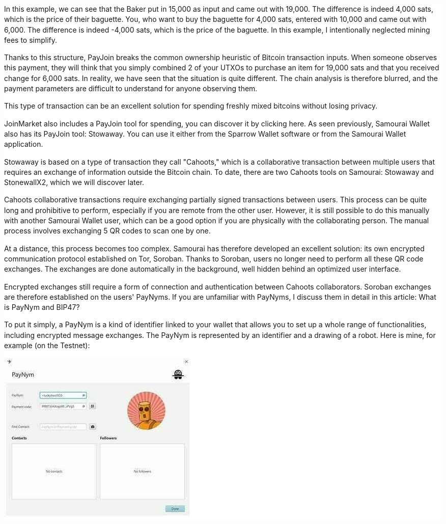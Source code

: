 In this example, we can see that the Baker put in 15,000 as input and came out with 19,000. The difference is indeed 4,000 sats, which is the price of their baguette. You, who want to buy the baguette for 4,000 sats, entered with 10,000 and came out with 6,000. The difference is indeed -4,000 sats, which is the price of the baguette. In this example, I intentionally neglected mining fees to simplify.

Thanks to this structure, PayJoin breaks the common ownership heuristic of Bitcoin transaction inputs. When someone observes this payment, they will think that you simply combined 2 of your UTXOs to purchase an item for 19,000 sats and that you received change for 6,000 sats. In reality, we have seen that the situation is quite different. The chain analysis is therefore blurred, and the payment parameters are difficult to understand for anyone observing them.

This type of transaction can be an excellent solution for spending freshly mixed bitcoins without losing privacy.

JoinMarket also includes a PayJoin tool for spending, you can discover it by clicking here.
As seen previously, Samourai Wallet also has its PayJoin tool: Stowaway. You can use it either from the Sparrow Wallet software or from the Samourai Wallet application.

Stowaway is based on a type of transaction they call "Cahoots," which is a collaborative transaction between multiple users that requires an exchange of information outside the Bitcoin chain. To date, there are two Cahoots tools on Samourai: Stowaway and StonewallX2, which we will discover later.

Cahoots collaborative transactions require exchanging partially signed transactions between users. This process can be quite long and prohibitive to perform, especially if you are remote from the other user. However, it is still possible to do this manually with another Samourai Wallet user, which can be a good option if you are physically with the collaborating person. The manual process involves exchanging 5 QR codes to scan one by one.

At a distance, this process becomes too complex. Samourai has therefore developed an excellent solution: its own encrypted communication protocol established on Tor, Soroban. Thanks to Soroban, users no longer need to perform all these QR code exchanges. The exchanges are done automatically in the background, well hidden behind an optimized user interface.

Encrypted exchanges still require a form of connection and authentication between Cahoots collaborators. Soroban exchanges are therefore established on the users' PayNyms. If you are unfamiliar with PayNyms, I discuss them in detail in this article: What is PayNym and BIP47?

To put it simply, a PayNym is a kind of identifier linked to your wallet that allows you to set up a whole range of functionalities, including encrypted message exchanges. The PayNym is represented by an identifier and a drawing of a robot. Here is mine, for example (on the Testnet):

![PayNym on Sparrow Wallet](assets/44.JPEG)
